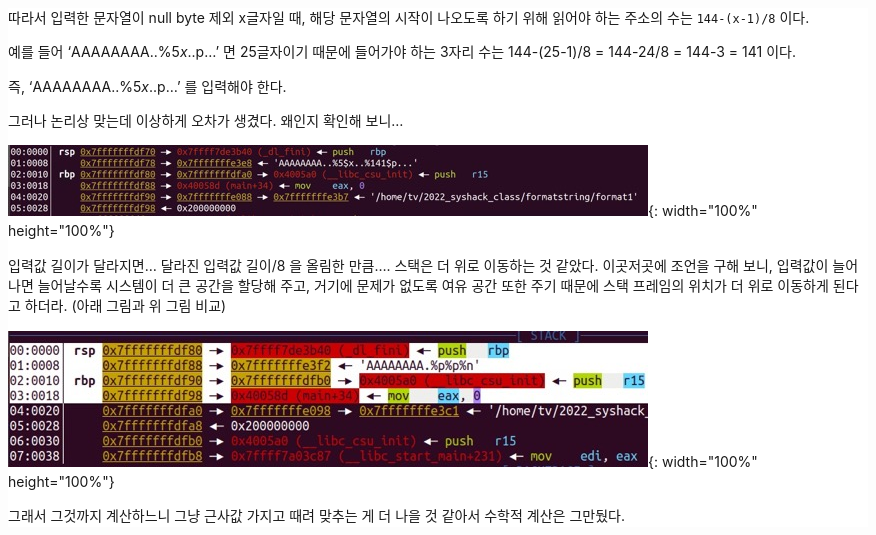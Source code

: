 따라서 입력한 문자열이 null byte 제외 x글자일 때, 해당 문자열의 시작이 나오도록 하기 위해 읽어야 하는 주소의 수는 `144-(x-1)/8` 이다.

예를 들어 ‘AAAAAAAA..%5$x..%{3자리_수}$p…’ 면 25글자이기 때문에 들어가야 하는 3자리 수는 144-(25-1)/8 = 144-24/8 = 144-3 = 141 이다.

즉, ‘AAAAAAAA..%5$x..%141$p…’ 를 입력해야 한다. 

그러나 논리상 맞는데 이상하게 오차가 생겼다. 왜인지 확인해 보니…

![Untitled](/assets/img/posts/format1/Untitled%2016.jpeg){: width="100%" height="100%"}

입력값 길이가 달라지면… 달라진 입력값 길이/8 을 올림한 만큼…. 스택은 더 위로 이동하는 것 같았다. 이곳저곳에 조언을 구해 보니, 입력값이 늘어나면 늘어날수록 시스템이 더 큰 공간을 할당해 주고, 거기에 문제가 없도록 여유 공간 또한 주기 때문에 스택 프레임의 위치가 더 위로 이동하게 된다고 하더라. (아래 그림과 위 그림 비교)

![Untitled](/assets/img/posts/format1/Untitled%205.jpeg){: width="100%" height="100%"}

그래서 그것까지 계산하느니 그냥 근사값 가지고 때려 맞추는 게 더 나을 것 같아서 수학적 계산은 그만뒀다.